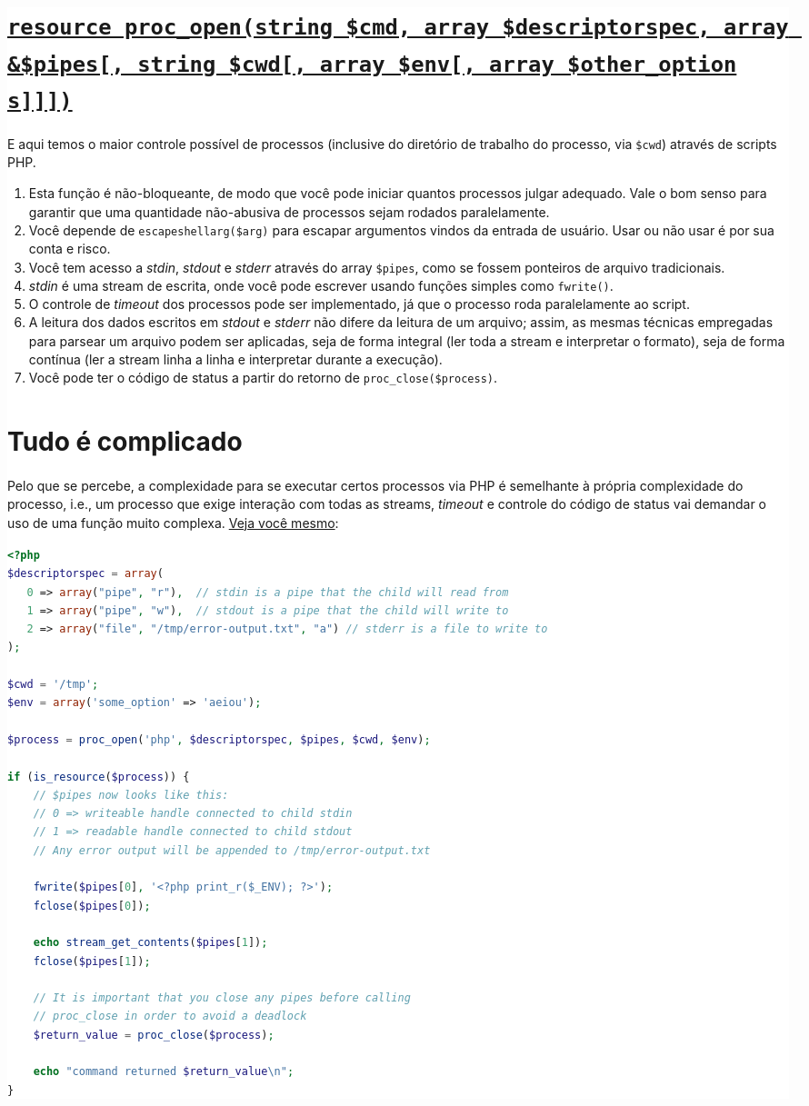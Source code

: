 # [`resource proc_open(string $cmd, array $descriptorspec, array &$pipes[, string $cwd[, array $env[, array $other_options]]])`](php.net/manual/en/function.proc-open.php)

E aqui temos o maior controle possível de processos (inclusive do diretório de trabalho do processo, via `$cwd`) através de scripts PHP.

1. Esta função é não-bloqueante, de modo que você pode iniciar quantos processos julgar adequado. Vale o bom senso para garantir que uma quantidade não-abusiva de processos sejam rodados paralelamente.
2. Você depende de `escapeshellarg($arg)` para escapar argumentos vindos da entrada de usuário. Usar ou não usar é por sua conta e risco.
3. Você tem acesso a *stdin*, *stdout* e *stderr* através do array `$pipes`, como se fossem ponteiros de arquivo tradicionais.
4. *stdin* é uma stream de escrita, onde você pode escrever usando funções simples como `fwrite()`.
5. O controle de *timeout* dos processos pode ser implementado, já que o processo roda paralelamente ao script.
6. A leitura dos dados escritos em *stdout* e *stderr* não difere da leitura de um arquivo; assim, as mesmas técnicas empregadas para parsear um arquivo podem ser aplicadas, seja de forma integral (ler toda a stream e interpretar o formato), seja de forma contínua (ler a stream linha a linha e interpretar durante a execução).
7. Você pode ter o código de status a partir do retorno de `proc_close($process)`.

# Tudo é complicado

Pelo que se percebe, a complexidade para se executar certos processos via PHP é semelhante à própria complexidade do processo, i.e., um processo que exige interação com todas as streams, *timeout* e controle do código de status vai demandar o uso de uma função muito complexa. [Veja você mesmo](http://php.net/manual/en/function.proc-open.php#example-3774):

```php
<?php
$descriptorspec = array(
   0 => array("pipe", "r"),  // stdin is a pipe that the child will read from
   1 => array("pipe", "w"),  // stdout is a pipe that the child will write to
   2 => array("file", "/tmp/error-output.txt", "a") // stderr is a file to write to
);

$cwd = '/tmp';
$env = array('some_option' => 'aeiou');

$process = proc_open('php', $descriptorspec, $pipes, $cwd, $env);

if (is_resource($process)) {
    // $pipes now looks like this:
    // 0 => writeable handle connected to child stdin
    // 1 => readable handle connected to child stdout
    // Any error output will be appended to /tmp/error-output.txt

    fwrite($pipes[0], '<?php print_r($_ENV); ?>');
    fclose($pipes[0]);

    echo stream_get_contents($pipes[1]);
    fclose($pipes[1]);

    // It is important that you close any pipes before calling
    // proc_close in order to avoid a deadlock
    $return_value = proc_close($process);

    echo "command returned $return_value\n";
}
```
